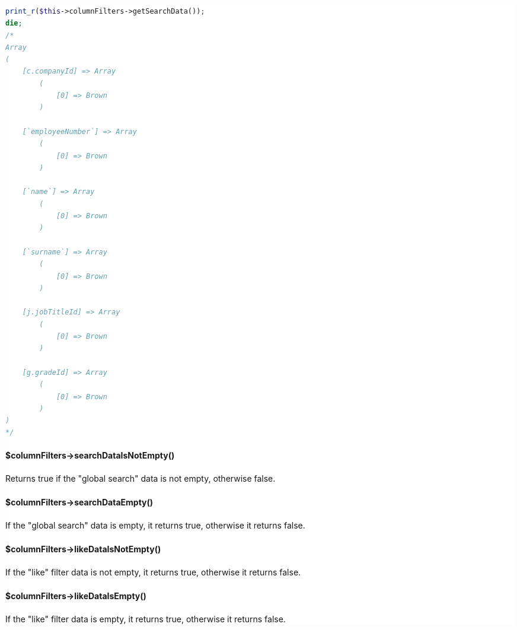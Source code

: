 ```php
print_r($this->columnFilters->getSearchData());
die;
/*
Array
(
    [c.companyId] => Array
        (
            [0] => Brown
        )

    [`employeeNumber`] => Array
        (
            [0] => Brown
        )

    [`name`] => Array
        (
            [0] => Brown
        )

    [`surname`] => Array
        (
            [0] => Brown
        )

    [j.jobTitleId] => Array
        (
            [0] => Brown
        )

    [g.gradeId] => Array
        (
            [0] => Brown
        )
)
*/
```
#### $columnFilters->searchDataIsNotEmpty()

Returns true if the "global search" data is not empty, otherwise false.

#### $columnFilters->searchDataEmpty()

If the "global search" data is empty, it returns true, otherwise it returns false.

#### $columnFilters->likeDataIsNotEmpty()

If the "like" filter data is not empty, it returns true, otherwise it returns false.

#### $columnFilters->likeDataIsEmpty()

If the "like" filter data is empty, it returns true, otherwise it returns false.
